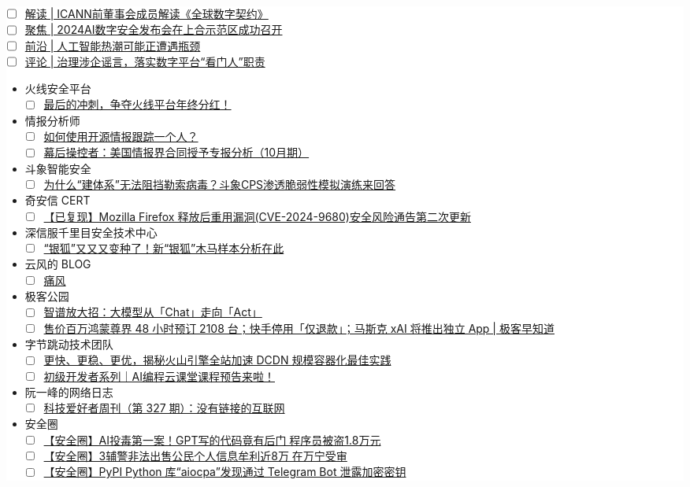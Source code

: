   - [ ] [解读 | ICANN前董事会成员解读《全球数字契约》](https://mp.weixin.qq.com/s?__biz=MzA5MzE5MDAzOA==&mid=2664230933&idx=4&sn=a3ebaa0a85e8ab24f560c6b288906948&chksm=8b59f2ecbc2e7bfa489a2ccdc64f4efd7fddf91154b574a2b2ad07aacf4c5b24c6566a223903&scene=58&subscene=0#rd)
  - [ ] [聚焦 | 2024AI数字安全发布会在上合示范区成功召开](https://mp.weixin.qq.com/s?__biz=MzA5MzE5MDAzOA==&mid=2664230933&idx=5&sn=356ae2e6a743444fbf7704ec4775faf1&chksm=8b59f2ecbc2e7bfa82f6e680e7f719ab68eaa9a427be881dd2f860c7f8cfe3fccd790c456593&scene=58&subscene=0#rd)
  - [ ] [前沿 | 人工智能热潮可能正遭遇瓶颈](https://mp.weixin.qq.com/s?__biz=MzA5MzE5MDAzOA==&mid=2664230933&idx=6&sn=dfa115f11a6dcc0594870221552ab35f&chksm=8b59f2ecbc2e7bfad268fa69bffc57edcc88ddfdc8c629a0909be27e0d1403972e920af66921&scene=58&subscene=0#rd)
  - [ ] [评论 | 治理涉企谣言，落实数字平台“看门人”职责](https://mp.weixin.qq.com/s?__biz=MzA5MzE5MDAzOA==&mid=2664230933&idx=7&sn=688f8f4ef8cf7e576873c0bffd4bcdad&chksm=8b59f2ecbc2e7bfa75e9b4b88a3ce1f22ba8f6d507309e100f680decc061f5cf821dc36682c4&scene=58&subscene=0#rd)
- 火线安全平台
  - [ ] [最后的冲刺，争夺火线平台年终分红！](https://mp.weixin.qq.com/s?__biz=MzU4MjEwNzMzMg==&mid=2247494572&idx=1&sn=253f3313e37d6e55e4ebd294205d3a69&chksm=fdbfc207cac84b111e812c7251e6a27f6fd9923bfcc138d07fe488d075753415defeca451ede&scene=58&subscene=0#rd)
- 情报分析师
  - [ ] [如何使用开源情报跟踪一个人？](https://mp.weixin.qq.com/s?__biz=MzA3Mjc1MTkwOA==&mid=2650557713&idx=1&sn=8e117fc523d850205592866d56849ecc&chksm=8711635ab066ea4ca8de36c0c1cda02ca2d76192cd32e1cd9d181a9c6ca8fbb701a2d4e80c46&scene=58&subscene=0#rd)
  - [ ] [幕后操控者：美国情报界合同授予专报分析（10月期）](https://mp.weixin.qq.com/s?__biz=MzA3Mjc1MTkwOA==&mid=2650557713&idx=2&sn=a06f0ad3fddb0c2087a57360debe077b&chksm=8711635ab066ea4c60a99b152b5031c6b7172383475fed3166165634b9a6d96df3b3eb5cb5d2&scene=58&subscene=0#rd)
- 斗象智能安全
  - [ ] [为什么“建体系”无法阻挡勒索病毒？斗象CPS渗透脆弱性模拟演练来回答](https://mp.weixin.qq.com/s?__biz=MzIwMjcyNzA5Mw==&mid=2247495004&idx=1&sn=80ca13b71bedf8bc5e219aebffd352ee&chksm=96d8e686a1af6f90fd3744651e106bf845664cfacdfe9e53a68c04f583365a754b5d8b68e3ad&scene=58&subscene=0#rd)
- 奇安信 CERT
  - [ ] [【已复现】Mozilla Firefox 释放后重用漏洞(CVE-2024-9680)安全风险通告第二次更新](https://mp.weixin.qq.com/s?__biz=MzU5NDgxODU1MQ==&mid=2247502512&idx=1&sn=6f8aba628a7b2bfe2bcf2403541b375e&chksm=fe79ee28c90e673ed4c87de21345a91cd57d6bd9b3dd5350d1c89cdf28fb5f82edbbfeb0846a&scene=58&subscene=0#rd)
- 深信服千里目安全技术中心
  - [ ] [“银狐”又又又变种了！新“银狐”木马样本分析在此](https://mp.weixin.qq.com/s?__biz=Mzg2NjgzNjA5NQ==&mid=2247523917&idx=1&sn=89d9e4cb1792b419f46b7516de333a3b&chksm=ce46155df9319c4bccc7483a431d52722238f67fdca80c3e8328e0c29da472baa7399ee4c374&scene=58&subscene=0#rd)
- 云风的 BLOG
  - [ ] [痛风](https://blog.codingnow.com/2024/11/podalgia.html)
- 极客公园
  - [ ] [智谱放大招：大模型从「Chat」走向「Act」](https://mp.weixin.qq.com/s?__biz=MTMwNDMwODQ0MQ==&mid=2653066185&idx=1&sn=8f79a7262dd109f88cc7a950eecb0f8f&chksm=7e57ee7f492067692e749a103f7dcd3ce748b696808804cbc90205498c699c291f18e06a6626&scene=58&subscene=0#rd)
  - [ ] [售价百万鸿蒙尊界 48 小时预订 2108 台；快手停用「仅退款」；马斯克 xAI 将推出独立 App | 极客早知道](https://mp.weixin.qq.com/s?__biz=MTMwNDMwODQ0MQ==&mid=2653066117&idx=1&sn=a2c158bc9c29881e87ad5112eb97462b&chksm=7e57ee3349206725d8368beef34e6c2fa097eb58d955e846fcb998741842a1caf0702406c78e&scene=58&subscene=0#rd)
- 字节跳动技术团队
  - [ ] [更快、更稳、更优，揭秘火山引擎全站加速 DCDN 规模容器化最佳实践](https://mp.weixin.qq.com/s?__biz=MzI1MzYzMjE0MQ==&mid=2247512021&idx=1&sn=799295a35066b6d038a977675da66944&chksm=e9d36437dea4ed21dbda8b9bbc6d941babf5a650dd29dbc9c5ff079de124240c1e1c8d368b2d&scene=58&subscene=0#rd)
  - [ ] [初级开发者系列｜AI编程云课堂课程预告来啦！](https://mp.weixin.qq.com/s?__biz=MzI1MzYzMjE0MQ==&mid=2247512021&idx=2&sn=fe564b196bc8ae33017013f5ddb0b97e&chksm=e9d36437dea4ed2116fe324a69532717dc2973942e0a2402a1568b1c8e33ee9fc03b5d1a6575&scene=58&subscene=0#rd)
- 阮一峰的网络日志
  - [ ] [科技爱好者周刊（第 327 期）：没有链接的互联网](http://www.ruanyifeng.com/blog/2024/11/weekly-issue-327.html)
- 安全圈
  - [ ] [【安全圈】AI投毒第一案！GPT写的代码竟有后门 程序员被盗1.8万元](https://mp.weixin.qq.com/s?__biz=MzIzMzE4NDU1OQ==&mid=2652066334&idx=1&sn=2c7021c5e076eebcbda0ba0752406e04&chksm=f36e7e5ec419f748e2670db6f455d216a282c9fac3ad32b6120ced1f3d32752833ac2e8892b5&scene=58&subscene=0#rd)
  - [ ] [【安全圈】3辅警非法出售公民个人信息牟利近8万 在万宁受审](https://mp.weixin.qq.com/s?__biz=MzIzMzE4NDU1OQ==&mid=2652066334&idx=2&sn=aba671b79e65da41812490341ba246f4&chksm=f36e7e5ec419f748db7e354f5b7ee913bf7fefd9343963b1f709e1ac3d9b8eada2723546818b&scene=58&subscene=0#rd)
  - [ ] [【安全圈】PyPI Python 库“aiocpa”发现通过 Telegram Bot 泄露加密密钥](https://mp.weixin.qq.com/s?__biz=MzIzMzE4NDU1OQ==&mid=2652066334&idx=3&sn=adb8550b6cc0709a29ae8645c49f3da1&chksm=f36e7e5ec419f74850b83281a36bf791424cf12f6f7b6fe34fdd417ef029e6c397fd31ffa995&scene=58&subscene=0#rd)